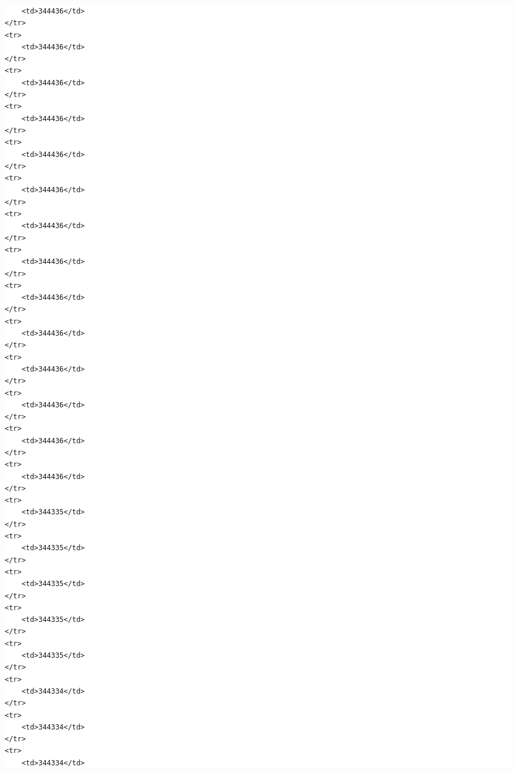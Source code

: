         <td>344436</td>
    </tr>
    <tr>
        <td>344436</td>
    </tr>
    <tr>
        <td>344436</td>
    </tr>
    <tr>
        <td>344436</td>
    </tr>
    <tr>
        <td>344436</td>
    </tr>
    <tr>
        <td>344436</td>
    </tr>
    <tr>
        <td>344436</td>
    </tr>
    <tr>
        <td>344436</td>
    </tr>
    <tr>
        <td>344436</td>
    </tr>
    <tr>
        <td>344436</td>
    </tr>
    <tr>
        <td>344436</td>
    </tr>
    <tr>
        <td>344436</td>
    </tr>
    <tr>
        <td>344436</td>
    </tr>
    <tr>
        <td>344436</td>
    </tr>
    <tr>
        <td>344335</td>
    </tr>
    <tr>
        <td>344335</td>
    </tr>
    <tr>
        <td>344335</td>
    </tr>
    <tr>
        <td>344335</td>
    </tr>
    <tr>
        <td>344335</td>
    </tr>
    <tr>
        <td>344334</td>
    </tr>
    <tr>
        <td>344334</td>
    </tr>
    <tr>
        <td>344334</td>